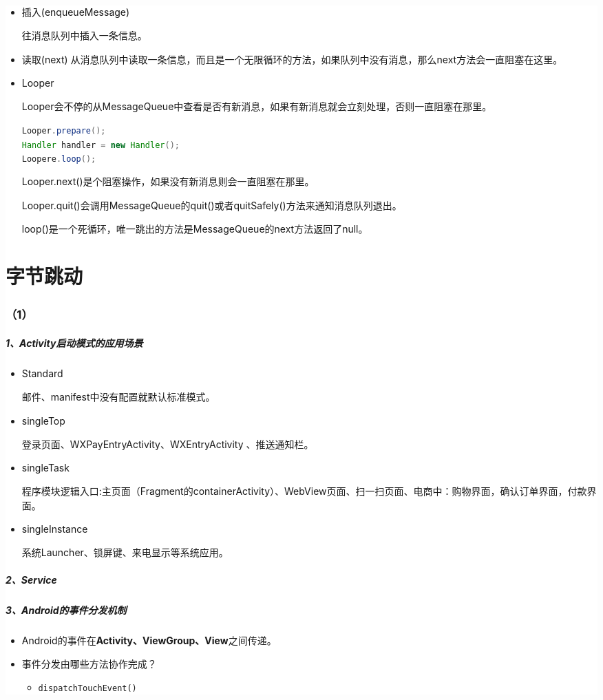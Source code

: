   - 插入(enqueueMessage)

    往消息队列中插入一条信息。

  - 读取(next)
    从消息队列中读取一条信息，而且是一个无限循环的方法，如果队列中没有消息，那么next方法会一直阻塞在这里。

- Looper

  Looper会不停的从MessageQueue中查看是否有新消息，如果有新消息就会立刻处理，否则一直阻塞在那里。

  ```java
  Looper.prepare();
  Handler handler = new Handler();
  Loopere.loop();
  ```

  Looper.next()是个阻塞操作，如果没有新消息则会一直阻塞在那里。

  Looper.quit()会调用MessageQueue的quit()或者quitSafely()方法来通知消息队列退出。

  loop()是一个死循环，唯一跳出的方法是MessageQueue的next方法返回了null。

  



# 字节跳动

### （1）

##### 1、Activity启动模式的应用场景

- Standard

  邮件、manifest中没有配置就默认标准模式。

- singleTop

  登录页面、WXPayEntryActivity、WXEntryActivity 、推送通知栏。

- singleTask

  程序模块逻辑入口:主页面（Fragment的containerActivity）、WebView页面、扫一扫页面、电商中：购物界面，确认订单界面，付款界面。

- singleInstance

  系统Launcher、锁屏键、来电显示等系统应用。



##### 2、Service



##### 3、Android的事件分发机制

- Android的事件在**Activity、ViewGroup、View**之间传递。

- 事件分发由哪些方法协作完成？

  - `dispatchTouchEvent()`
